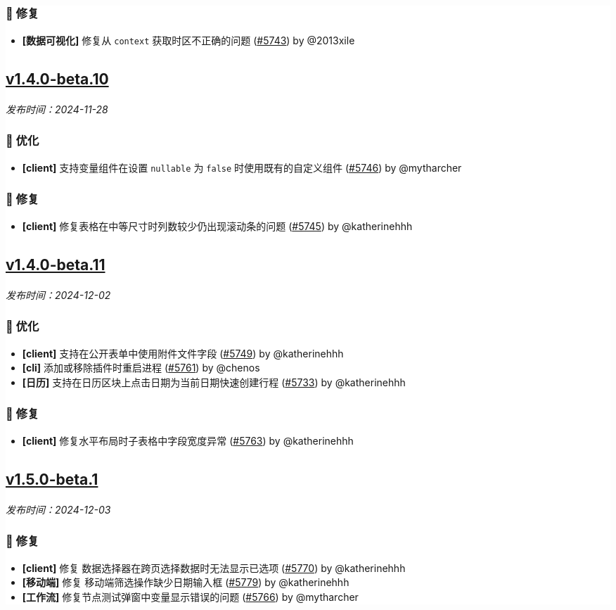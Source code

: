 ### 🐛 修复

- **[数据可视化]** 修复从 `context` 获取时区不正确的问题 ([#5743](https://github.com/nocobase/nocobase/pull/5743)) by @2013xile

## [v1.4.0-beta.10](https://www.nocobase.com/cn/blog/v1.4.0-beta.10)

*发布时间：2024-11-28*

### 🚀 优化

- **[client]** 支持变量组件在设置 `nullable` 为 `false` 时使用既有的自定义组件 ([#5746](https://github.com/nocobase/nocobase/pull/5746)) by @mytharcher

### 🐛 修复

- **[client]** 修复表格在中等尺寸时列数较少仍出现滚动条的问题 ([#5745](https://github.com/nocobase/nocobase/pull/5745)) by @katherinehhh

## [v1.4.0-beta.11](https://www.nocobase.com/cn/blog/v1.4.0-beta.11)

*发布时间：2024-12-02*

### 🚀 优化

- **[client]** 支持在公开表单中使用附件文件字段 ([#5749](https://github.com/nocobase/nocobase/pull/5749)) by @katherinehhh
- **[cli]** 添加或移除插件时重启进程 ([#5761](https://github.com/nocobase/nocobase/pull/5761)) by @chenos
- **[日历]** 支持在日历区块上点击日期为当前日期快速创建行程 ([#5733](https://github.com/nocobase/nocobase/pull/5733)) by @katherinehhh

### 🐛 修复

- **[client]** 修复水平布局时子表格中字段宽度异常 ([#5763](https://github.com/nocobase/nocobase/pull/5763)) by @katherinehhh

## [v1.5.0-beta.1](https://www.nocobase.com/cn/blog/v1.5.0-beta.1)

*发布时间：2024-12-03*

### 🐛 修复

- **[client]** 修复 数据选择器在跨页选择数据时无法显示已选项 ([#5770](https://github.com/nocobase/nocobase/pull/5770)) by @katherinehhh
- **[移动端]** 修复 移动端筛选操作缺少日期输入框 ([#5779](https://github.com/nocobase/nocobase/pull/5779)) by @katherinehhh
- **[工作流]** 修复节点测试弹窗中变量显示错误的问题 ([#5766](https://github.com/nocobase/nocobase/pull/5766)) by @mytharcher
